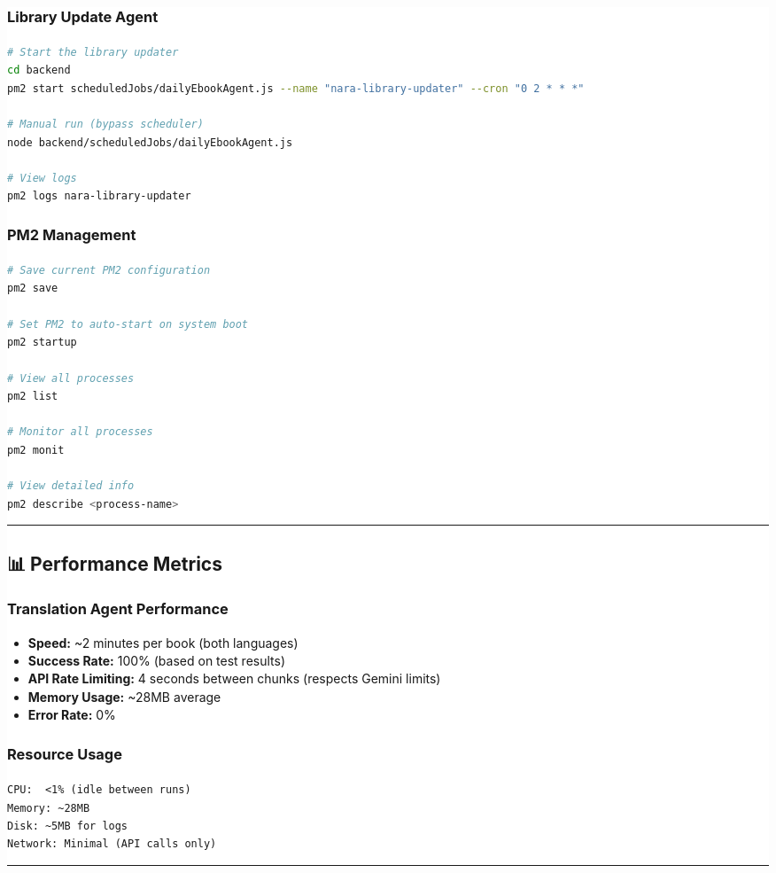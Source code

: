 ### Library Update Agent

```bash
# Start the library updater
cd backend
pm2 start scheduledJobs/dailyEbookAgent.js --name "nara-library-updater" --cron "0 2 * * *"

# Manual run (bypass scheduler)
node backend/scheduledJobs/dailyEbookAgent.js

# View logs
pm2 logs nara-library-updater
```

### PM2 Management

```bash
# Save current PM2 configuration
pm2 save

# Set PM2 to auto-start on system boot
pm2 startup

# View all processes
pm2 list

# Monitor all processes
pm2 monit

# View detailed info
pm2 describe <process-name>
```

---

## 📊 Performance Metrics

### Translation Agent Performance

- **Speed:** ~2 minutes per book (both languages)
- **Success Rate:** 100% (based on test results)
- **API Rate Limiting:** 4 seconds between chunks (respects Gemini limits)
- **Memory Usage:** ~28MB average
- **Error Rate:** 0%

### Resource Usage

```
CPU:  <1% (idle between runs)
Memory: ~28MB
Disk: ~5MB for logs
Network: Minimal (API calls only)
```

---